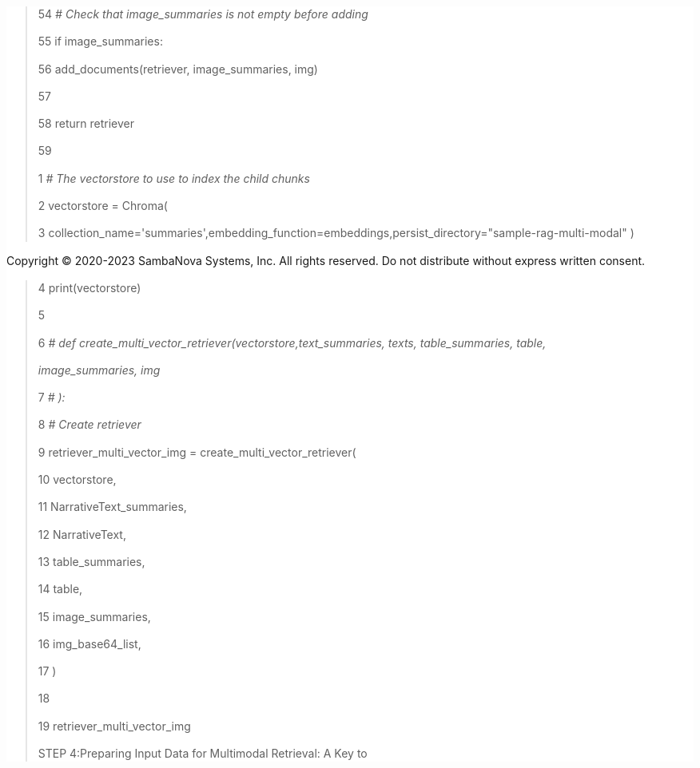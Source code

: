 >
> 54 *\#* *Check* *that* *image_summaries* *is* *not* *empty* *before*
> *adding*
>
> 55 if image_summaries:
>
> 56 add_documents(retriever, image_summaries, img)
>
> 57
>
> 58 return retriever
>
> 59
>
> 1 *\#* *The* *vectorstore* *to* *use* *to* *index* *the* *child*
> *chunks*
>
> 2 vectorstore = Chroma(
>
> 3
> collection_name='summaries',embedding_function=embeddings,persist_directory="sample-rag-multi-modal"
> )

Copyright © 2020-2023 SambaNova Systems, Inc. All rights reserved. Do
not distribute without express written consent.

> 4 print(vectorstore)
>
> 5
>
> 6 *\#* *def*
> *create_multi_vector_retriever(vectorstore,text_summaries,* *texts,*
> *table_summaries,* *table,*
>
> *image_summaries,* *img*
>
> 7 *\#* *):*
>
> 8 *\#* *Create* *retriever*
>
> 9 retriever_multi_vector_img = create_multi_vector_retriever(
>
> 10 vectorstore,
>
> 11 NarrativeText_summaries,
>
> 12 NarrativeText,
>
> 13 table_summaries,
>
> 14 table,
>
> 15 image_summaries,
>
> 16 img_base64_list,
>
> 17 )
>
> 18
>
> 19 retriever_multi_vector_img
>
> STEP 4:Preparing Input Data for Multimodal Retrieval: A Key to